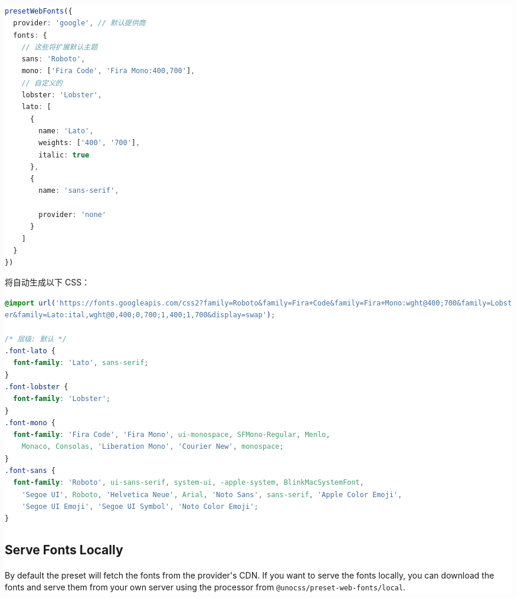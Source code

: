 ```ts
presetWebFonts({
  provider: 'google', // 默认提供商
  fonts: {
    // 这些将扩展默认主题
    sans: 'Roboto',
    mono: ['Fira Code', 'Fira Mono:400,700'],
    // 自定义的
    lobster: 'Lobster',
    lato: [
      {
        name: 'Lato',
        weights: ['400', '700'],
        italic: true
      },
      {
        name: 'sans-serif',

        provider: 'none'
      }
    ]
  }
})
```

将自动生成以下 CSS：

```css
@import url('https://fonts.googleapis.com/css2?family=Roboto&family=Fira+Code&family=Fira+Mono:wght@400;700&family=Lobster&family=Lato:ital,wght@0,400;0,700;1,400;1,700&display=swap');

/* 层级: 默认 */
.font-lato {
  font-family: 'Lato', sans-serif;
}
.font-lobster {
  font-family: 'Lobster';
}
.font-mono {
  font-family: 'Fira Code', 'Fira Mono', ui-monospace, SFMono-Regular, Menlo,
    Monaco, Consolas, 'Liberation Mono', 'Courier New', monospace;
}
.font-sans {
  font-family: 'Roboto', ui-sans-serif, system-ui, -apple-system, BlinkMacSystemFont,
    'Segoe UI', Roboto, 'Helvetica Neue', Arial, 'Noto Sans', sans-serif, 'Apple Color Emoji',
    'Segoe UI Emoji', 'Segoe UI Symbol', 'Noto Color Emoji';
}
```

## Serve Fonts Locally

By default the preset will fetch the fonts from the provider's CDN. If you want to serve the fonts locally, you can download the fonts and serve them from your own server using the processor from `@unocss/preset-web-fonts/local`.
